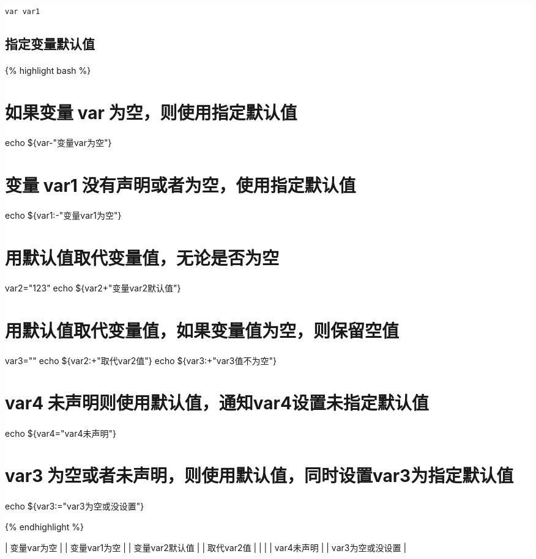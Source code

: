     var var1


<a id="org3615373"></a>

## 指定变量默认值

{% highlight bash %}
# 如果变量 var 为空，则使用指定默认值
echo ${var-"变量var为空"}

# 变量 var1 没有声明或者为空，使用指定默认值
echo ${var1:-"变量var1为空"}

# 用默认值取代变量值，无论是否为空
var2="123"
echo ${var2+"变量var2默认值"}

# 用默认值取代变量值，如果变量值为空，则保留空值
var3=""
echo ${var2:+"取代var2值"}
echo ${var3:+"var3值不为空"}

# var4 未声明则使用默认值，通知var4设置未指定默认值
echo ${var4="var4未声明"}

# var3 为空或者未声明，则使用默认值，同时设置var3为指定默认值
echo ${var3:="var3为空或没设置"}

{% endhighlight %}

| 变量var为空 |
| 变量var1为空 |
| 变量var2默认值 |
| 取代var2值 |
| |
| var4未声明 |
| var3为空或没设置 |
